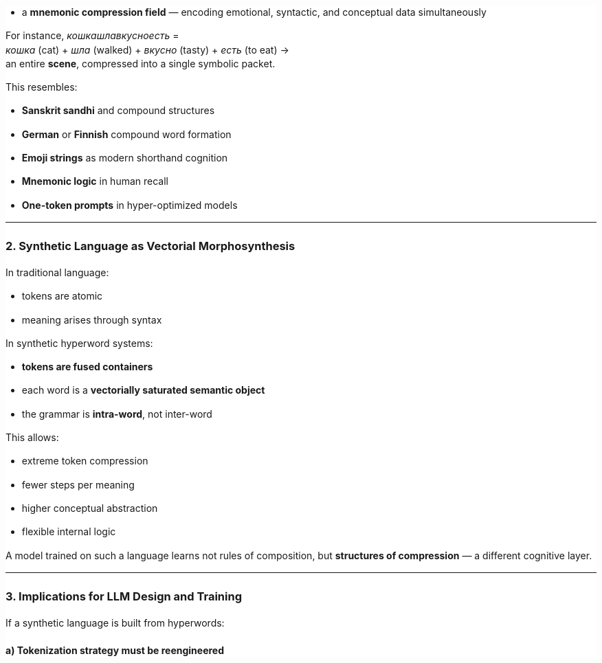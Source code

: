 - a **mnemonic compression field** — encoding emotional, syntactic, and conceptual data simultaneously
    

For instance, _кошкашлавкусноесть_ =  
_кошка_ (cat) + _шла_ (walked) + _вкусно_ (tasty) + _есть_ (to eat) →  
an entire **scene**, compressed into a single symbolic packet.

This resembles:

- **Sanskrit sandhi** and compound structures
    
- **German** or **Finnish** compound word formation
    
- **Emoji strings** as modern shorthand cognition
    
- **Mnemonic logic** in human recall
    
- **One-token prompts** in hyper-optimized models
    

---

### 2. **Synthetic Language as Vectorial Morphosynthesis**

In traditional language:

- tokens are atomic
    
- meaning arises through syntax
    

In synthetic hyperword systems:

- **tokens are fused containers**
    
- each word is a **vectorially saturated semantic object**
    
- the grammar is **intra-word**, not inter-word
    

This allows:

- extreme token compression
    
- fewer steps per meaning
    
- higher conceptual abstraction
    
- flexible internal logic
    

A model trained on such a language learns not rules of composition, but **structures of compression** — a different cognitive layer.

---

### 3. **Implications for LLM Design and Training**

If a synthetic language is built from hyperwords:

#### a) **Tokenization strategy must be reengineered**
